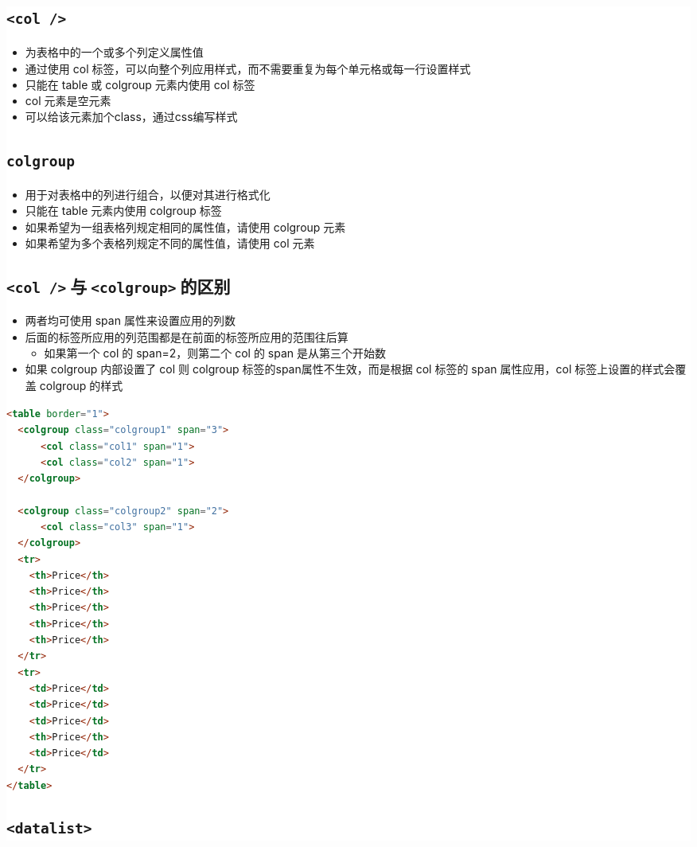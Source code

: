 ## `<col />`

- 为表格中的一个或多个列定义属性值
- 通过使用 col 标签，可以向整个列应用样式，而不需要重复为每个单元格或每一行设置样式
- 只能在 table 或 colgroup 元素内使用 col 标签
- col 元素是空元素
- 可以给该元素加个class，通过css编写样式

## `colgroup`

- 用于对表格中的列进行组合，以便对其进行格式化
- 只能在 table 元素内使用 colgroup 标签
- 如果希望为一组表格列规定相同的属性值，请使用 colgroup 元素
- 如果希望为多个表格列规定不同的属性值，请使用 col 元素

## `<col />` 与 `<colgroup>` 的区别

- 两者均可使用 span 属性来设置应用的列数
- 后面的标签所应用的列范围都是在前面的标签所应用的范围往后算
  - 如果第一个 col 的 span=2，则第二个 col 的 span 是从第三个开始数
- 如果 colgroup 内部设置了 col 则 colgroup 标签的span属性不生效，而是根据 col 标签的 span 属性应用，col 标签上设置的样式会覆盖 colgroup 的样式

```html
<table border="1">
  <colgroup class="colgroup1" span="3">
      <col class="col1" span="1">
      <col class="col2" span="1">
  </colgroup>

  <colgroup class="colgroup2" span="2">
      <col class="col3" span="1">
  </colgroup>
  <tr>
    <th>Price</th>
    <th>Price</th>
    <th>Price</th>
    <th>Price</th>
    <th>Price</th>
  </tr>
  <tr>
    <td>Price</td>
    <td>Price</td>
    <td>Price</td>
    <th>Price</th>
    <td>Price</td>
  </tr>
</table>
```

## `<datalist>`

